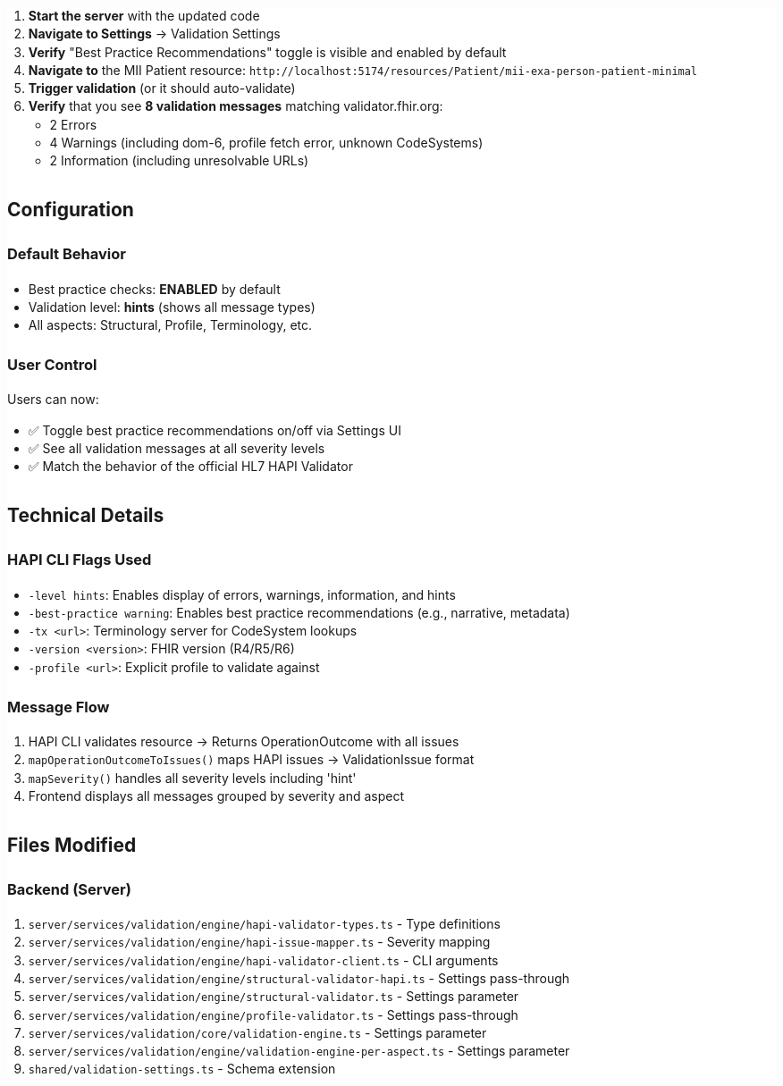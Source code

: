 1. **Start the server** with the updated code
2. **Navigate to Settings** → Validation Settings
3. **Verify** "Best Practice Recommendations" toggle is visible and enabled by default
4. **Navigate to** the MII Patient resource: `http://localhost:5174/resources/Patient/mii-exa-person-patient-minimal`
5. **Trigger validation** (or it should auto-validate)
6. **Verify** that you see **8 validation messages** matching validator.fhir.org:
   - 2 Errors
   - 4 Warnings (including dom-6, profile fetch error, unknown CodeSystems)
   - 2 Information (including unresolvable URLs)

## Configuration

### Default Behavior
- Best practice checks: **ENABLED** by default
- Validation level: **hints** (shows all message types)
- All aspects: Structural, Profile, Terminology, etc.

### User Control
Users can now:
- ✅ Toggle best practice recommendations on/off via Settings UI
- ✅ See all validation messages at all severity levels
- ✅ Match the behavior of the official HL7 HAPI Validator

## Technical Details

### HAPI CLI Flags Used
- `-level hints`: Enables display of errors, warnings, information, and hints
- `-best-practice warning`: Enables best practice recommendations (e.g., narrative, metadata)
- `-tx <url>`: Terminology server for CodeSystem lookups
- `-version <version>`: FHIR version (R4/R5/R6)
- `-profile <url>`: Explicit profile to validate against

### Message Flow
1. HAPI CLI validates resource → Returns OperationOutcome with all issues
2. `mapOperationOutcomeToIssues()` maps HAPI issues → ValidationIssue format
3. `mapSeverity()` handles all severity levels including 'hint'
4. Frontend displays all messages grouped by severity and aspect

## Files Modified

### Backend (Server)
1. `server/services/validation/engine/hapi-validator-types.ts` - Type definitions
2. `server/services/validation/engine/hapi-issue-mapper.ts` - Severity mapping
3. `server/services/validation/engine/hapi-validator-client.ts` - CLI arguments
4. `server/services/validation/engine/structural-validator-hapi.ts` - Settings pass-through
5. `server/services/validation/engine/structural-validator.ts` - Settings parameter
6. `server/services/validation/engine/profile-validator.ts` - Settings pass-through
7. `server/services/validation/core/validation-engine.ts` - Settings parameter
8. `server/services/validation/engine/validation-engine-per-aspect.ts` - Settings parameter
9. `shared/validation-settings.ts` - Schema extension
